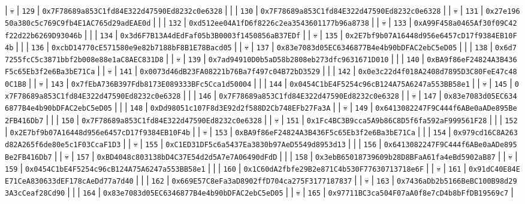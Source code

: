 | 💀 | `129` | `0x7F78689a853C1fd84E322d47590Ed8232c0e6328` |
|  | `130` | `0x7F78689a853C1fd84E322d47590Ed8232c0e6328` |
| 💀 | `131` | `0x27e19650a380c5c769C9fb4E1AC765d29adEAE0d` |
|  | `132` | `0xd512ee04A1fD6f8226c2ea3543601177b96a8738` |
| 💀 | `133` | `0xA99F458a0465Af30f09C42f22d22b6269D93046b` |
|  | `134` | `0x3d6F7B13A4dEdFaf05b3B0003f1450856aB37EDf` |
| 💀 | `135` | `0x2E7bf9b07A16448d956e6457cD17f9384EB10F4b` |
|  | `136` | `0xcbD14770cE571580e9e82b7188bF8B1E78Bacd05` |
| 💀 | `137` | `0x83e7083d05EC6346877B4e4b90bDFAC2ebC5eD05` |
|  | `138` | `0x6d77255fcC5c3871bbf2b008e88e1aC8AEC831D8` |
| 💀 | `139` | `0x7ad94910D0b5aD58b2808eb273dfc9631671D010` |
|  | `140` | `0xBA9f86eF24824A3B436F5c65Eb3f2e6Ba3bE71Ca` |
| 💀 | `141` | `0x0073d46dB23FA08221b76Ba7f497c04B72bD3529` |
|  | `142` | `0x0e3c22d4f018A2408d7895D3C80FeE47c480C1B8` |
| 💀 | `143` | `0x7fEbA736B397Fdb8173E089333BFc5Cca1d50004` |
|  | `144` | `0x0454C1bE4F5254c96cB124A75A6247a553BB58e1` |
| 💀 | `145` | `0x7F78689a853C1fd84E322d47590Ed8232c0e6328` |
|  | `146` | `0x7F78689a853C1fd84E322d47590Ed8232c0e6328` |
| 💀 | `147` | `0x83e7083d05EC6346877B4e4b90bDFAC2ebC5eD05` |
|  | `148` | `0xDd98051c107F8d3E92d2f588D2Cb748EFb27Fa3A` |
| 💀 | `149` | `0x6413082247F9C444f6ABe0aADe895Be2FB416Db7` |
|  | `150` | `0x7F78689a853C1fd84E322d47590Ed8232c0e6328` |
| 💀 | `151` | `0x1Fc4BC3B9cca5A9b86C8D5f6fa592aF999561F28` |
|  | `152` | `0x2E7bf9b07A16448d956e6457cD17f9384EB10F4b` |
| 💀 | `153` | `0xBA9f86eF24824A3B436F5c65Eb3f2e6Ba3bE71Ca` |
|  | `154` | `0x979cd16C8A263d82A265f6de80e5c1F03CcaF1D3` |
| 💀 | `155` | `0xC1ED31DF5c6a5437Ea3830b97AeD5549d8953d13` |
|  | `156` | `0x6413082247F9C444f6ABe0aADe895Be2FB416Db7` |
| 💀 | `157` | `0xBD4048c803138bD4C37E54d2d5A7e7A06490dFdD` |
|  | `158` | `0x3ebB65018739609b28D8BFaA61fa4eBd5902aB87` |
| 💀 | `159` | `0x0454C1bE4F5254c96cB124A75A6247a553BB58e1` |
|  | `160` | `0x1C60dA2fbfe29B2e871C4b530F77630713718e6F` |
| 💀 | `161` | `0x91dC40E84EE71CeA830633dEF178cAeDd77a7d40` |
|  | `162` | `0x669E57C8eFa3aD8902ffD704ca275F3177187837` |
| 💀 | `163` | `0x7436aDb2b5166BeBC100B98d293A3cCeaf28Cd90` |
|  | `164` | `0x83e7083d05EC6346877B4e4b90bDFAC2ebC5eD05` |
| 💀 | `165` | `0x97711BC3ca504F07aA0f8e7cD4b8bFfDB19569c7` |